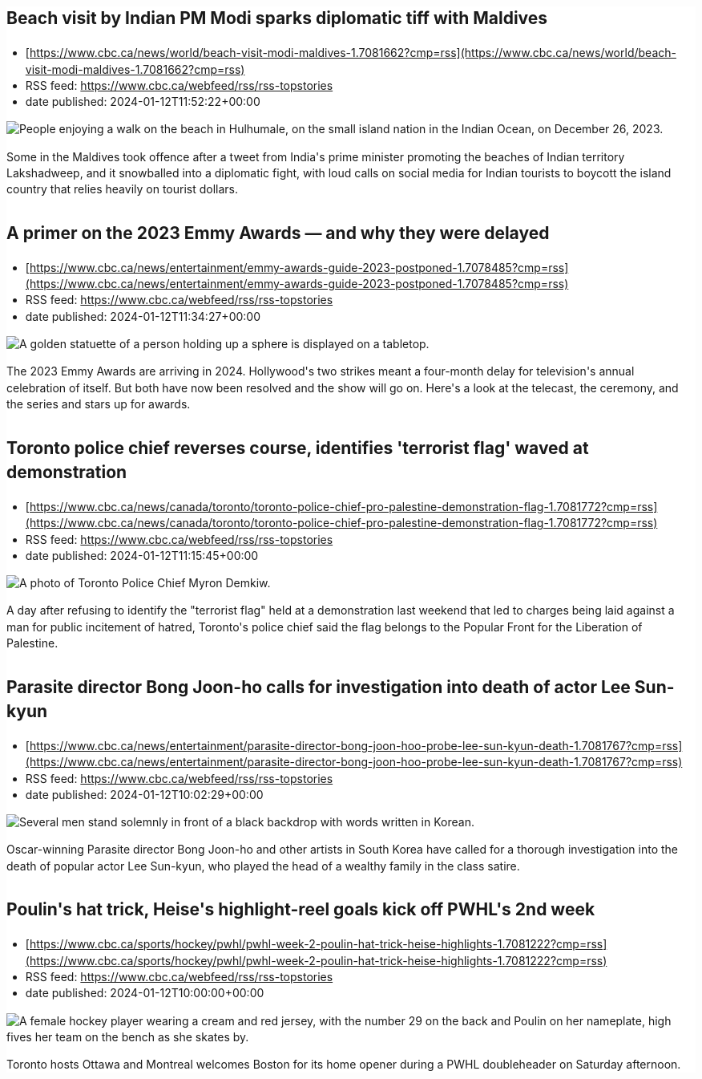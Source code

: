 ## Beach visit by Indian PM Modi sparks diplomatic tiff with Maldives
 - [https://www.cbc.ca/news/world/beach-visit-modi-maldives-1.7081662?cmp=rss](https://www.cbc.ca/news/world/beach-visit-modi-maldives-1.7081662?cmp=rss)
 - RSS feed: https://www.cbc.ca/webfeed/rss/rss-topstories
 - date published: 2024-01-12T11:52:22+00:00

<img alt="People enjoying a walk on the beach in Hulhumale, on the small island nation in the Indian Ocean, on December 26, 2023. " height="349" src="https://i.cbc.ca/1.7081666.1705076000!/fileImage/httpImage/image.jpg_gen/derivatives/16x9_620/1877370785.jpg" title="A spat between India and the Maldives over where Indians should be taking their beach vacations has highlighted the deep reliance the island nation has on tourism from its larger ally and neighbour, as well as India&apos;s qualms over China&apos;s growing influence in the region.  " width="620" /><p>Some in the Maldives took offence after a tweet from India's prime minister promoting the beaches of Indian territory Lakshadweep, and it snowballed into a diplomatic fight, with loud calls on social media for Indian tourists to boycott the island country that relies heavily on tourist dollars.</p>

## A primer on the 2023 Emmy Awards — and why they were delayed
 - [https://www.cbc.ca/news/entertainment/emmy-awards-guide-2023-postponed-1.7078485?cmp=rss](https://www.cbc.ca/news/entertainment/emmy-awards-guide-2023-postponed-1.7078485?cmp=rss)
 - RSS feed: https://www.cbc.ca/webfeed/rss/rss-topstories
 - date published: 2024-01-12T11:34:27+00:00

<img alt="A golden statuette of a person holding up a sphere is displayed on a tabletop." height="349" src="https://i.cbc.ca/1.7078539.1704821818!/fileImage/httpImage/image.jpg_gen/derivatives/16x9_620/tv-emmy-awards-guide.jpg" title="An Emmy statue is displayed Saturday, Sept. 11, 2021, in Los Angeles. The 75th Primetime Emmy Awards will finally be held on Jan. 15, 2024, after a fourth-month delay." width="620" /><p>The 2023 Emmy Awards are arriving in 2024. Hollywood's two strikes meant a four-month delay for television's annual celebration of itself. But both have now been resolved and the show will go on. Here's a look at the telecast, the ceremony, and the series and stars up for awards.</p>

## Toronto police chief reverses course, identifies 'terrorist flag' waved at demonstration
 - [https://www.cbc.ca/news/canada/toronto/toronto-police-chief-pro-palestine-demonstration-flag-1.7081772?cmp=rss](https://www.cbc.ca/news/canada/toronto/toronto-police-chief-pro-palestine-demonstration-flag-1.7081772?cmp=rss)
 - RSS feed: https://www.cbc.ca/webfeed/rss/rss-topstories
 - date published: 2024-01-12T11:15:45+00:00

<img alt="A photo of Toronto Police Chief Myron Demkiw." height="349" src="https://i.cbc.ca/1.6592553.1702687616!/cumulusImage/httpImage/image.jpg_gen/derivatives/16x9_620/const-andrew-hong-funeral.jpg" title="Toronto Police Chief Designate Myron Demkiw attends the funeral procession for Const. Andrew Hong as the hearse arrives for the officer&apos;s funeral at the Toronto Congress Centre, in Toronto, Ontario, on Wednesday, September 21, 2022. " width="620" /><p>A day after refusing to identify the "terrorist flag" held at a demonstration last weekend that led to charges being laid against a man for public incitement of hatred, Toronto's police chief said the flag belongs to the Popular Front for the Liberation of Palestine.</p>

## Parasite director Bong Joon-ho calls for investigation into death of actor Lee Sun-kyun
 - [https://www.cbc.ca/news/entertainment/parasite-director-bong-joon-hoo-probe-lee-sun-kyun-death-1.7081767?cmp=rss](https://www.cbc.ca/news/entertainment/parasite-director-bong-joon-hoo-probe-lee-sun-kyun-death-1.7081767?cmp=rss)
 - RSS feed: https://www.cbc.ca/webfeed/rss/rss-topstories
 - date published: 2024-01-12T10:02:29+00:00

<img alt="Several men stand solemnly in front of a black backdrop with words written in Korean." height="349" src="https://i.cbc.ca/1.7081777.1705070125!/fileImage/httpImage/image.jpg_gen/derivatives/16x9_620/south-korea-actor-death.jpg" title="South Korean director Bong Joon-ho, center, attends a press conference demanding an investigation into the case for the death of the late actor Lee Sun-kyun in Seoul, South Korea, on Friday, Jan. 12, 2024. Lee, a popular South Korean actor best known for his role in the Oscar-winning movie Parasite, was found dead in a car in Seoul on Dec. 27, 2023, authorities said, after weeks of an intense police investigation into his alleged drug use. " width="620" /><p>Oscar-winning Parasite director Bong Joon-ho and other artists in South Korea have called for a thorough investigation into the death of popular actor Lee Sun-kyun, who played the head of a wealthy family in the class satire.</p>

## Poulin's hat trick, Heise's highlight-reel goals kick off PWHL's 2nd week
 - [https://www.cbc.ca/sports/hockey/pwhl/pwhl-week-2-poulin-hat-trick-heise-highlights-1.7081222?cmp=rss](https://www.cbc.ca/sports/hockey/pwhl/pwhl-week-2-poulin-hat-trick-heise-highlights-1.7081222?cmp=rss)
 - RSS feed: https://www.cbc.ca/webfeed/rss/rss-topstories
 - date published: 2024-01-12T10:00:00+00:00

<img alt="A female hockey player wearing a cream and red jersey, with the number 29 on the back and Poulin on her nameplate, high fives her team on the bench as she skates by." height="349" src="https://i.cbc.ca/1.7081247.1705012144!/fileImage/httpImage/image.jpg_gen/derivatives/16x9_620/montreal-new-york-hockey.jpg" title="Montreal&apos;s Marie-Philip Poulin (29) celebrates with teammates after scoring a goal during the third period of a PWHL hockey game against New York Wednesday, Jan. 10, 2024, in Elmont, N.Y. Montreal won 5-2. (AP Photo/Frank Franklin II)" width="620" /><p>Toronto hosts Ottawa and Montreal welcomes Boston for its home opener during a PWHL doubleheader on Saturday afternoon.</p>
